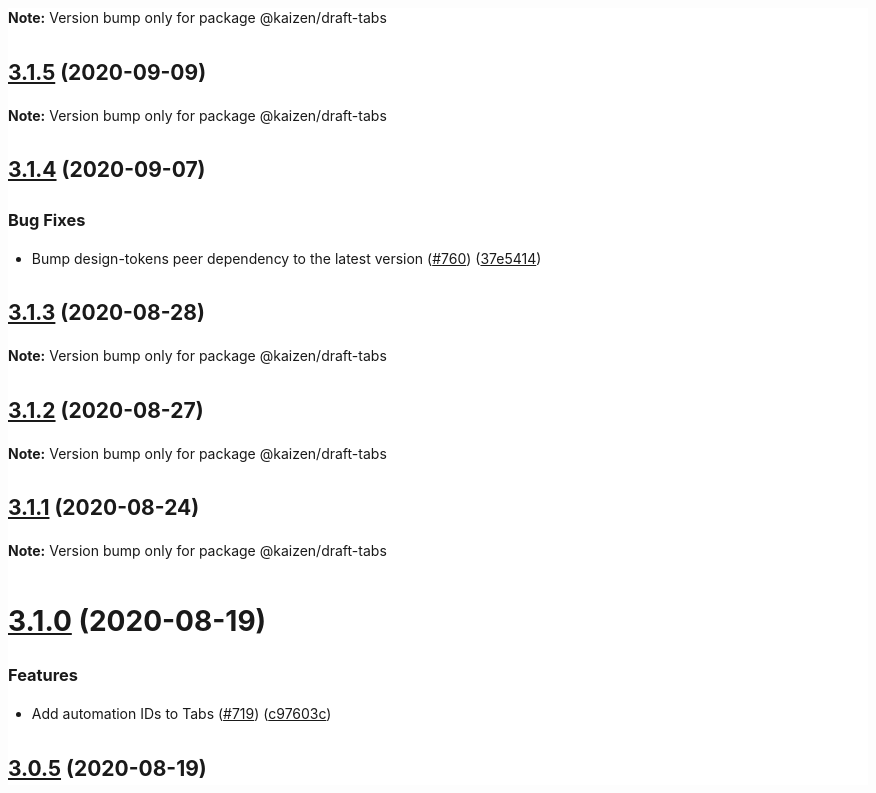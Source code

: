 **Note:** Version bump only for package @kaizen/draft-tabs

## [3.1.5](https://github.com/cultureamp/kaizen-design-system/compare/@kaizen/draft-tabs@3.1.4...@kaizen/draft-tabs@3.1.5) (2020-09-09)

**Note:** Version bump only for package @kaizen/draft-tabs

## [3.1.4](https://github.com/cultureamp/kaizen-design-system/compare/@kaizen/draft-tabs@3.1.3...@kaizen/draft-tabs@3.1.4) (2020-09-07)

### Bug Fixes

- Bump design-tokens peer dependency to the latest version ([#760](https://github.com/cultureamp/kaizen-design-system/issues/760)) ([37e5414](https://github.com/cultureamp/kaizen-design-system/commit/37e5414b2e2c0befb4127c588120eb2e8bdc4d39))

## [3.1.3](https://github.com/cultureamp/kaizen-design-system/compare/@kaizen/draft-tabs@3.1.2...@kaizen/draft-tabs@3.1.3) (2020-08-28)

**Note:** Version bump only for package @kaizen/draft-tabs

## [3.1.2](https://github.com/cultureamp/kaizen-design-system/compare/@kaizen/draft-tabs@3.1.1...@kaizen/draft-tabs@3.1.2) (2020-08-27)

**Note:** Version bump only for package @kaizen/draft-tabs

## [3.1.1](https://github.com/cultureamp/kaizen-design-system/compare/@kaizen/draft-tabs@3.1.0...@kaizen/draft-tabs@3.1.1) (2020-08-24)

**Note:** Version bump only for package @kaizen/draft-tabs

# [3.1.0](https://github.com/cultureamp/kaizen-design-system/compare/@kaizen/draft-tabs@3.0.5...@kaizen/draft-tabs@3.1.0) (2020-08-19)

### Features

- Add automation IDs to Tabs ([#719](https://github.com/cultureamp/kaizen-design-system/issues/719)) ([c97603c](https://github.com/cultureamp/kaizen-design-system/commit/c97603c2ec2bc710a772d76209d409309c2219a8))

## [3.0.5](https://github.com/cultureamp/kaizen-design-system/compare/@kaizen/draft-tabs@3.0.4...@kaizen/draft-tabs@3.0.5) (2020-08-19)
